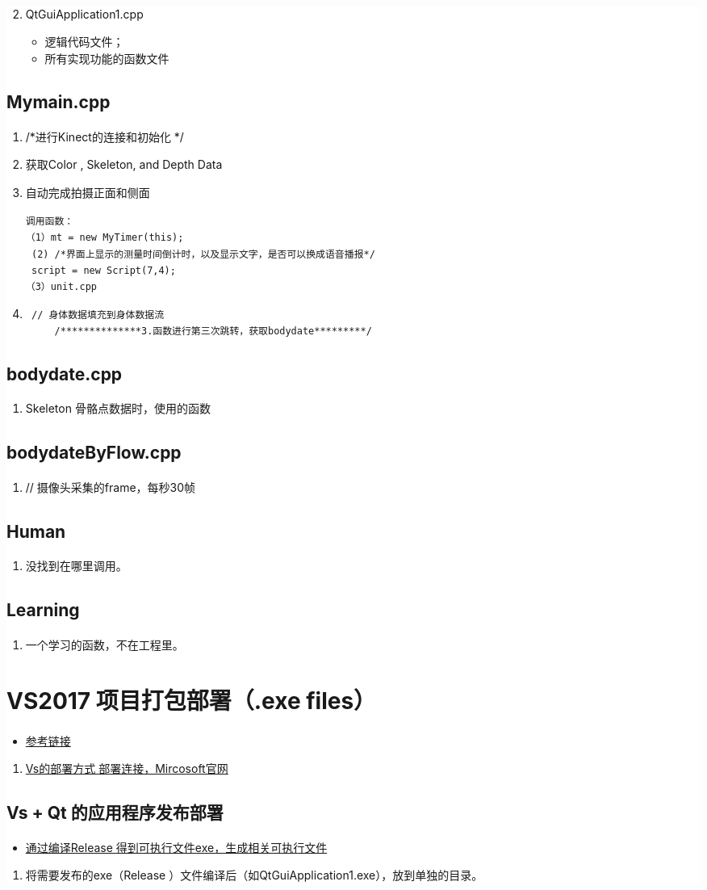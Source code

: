 2. QtGuiApplication1.cpp

   + 逻辑代码文件；
   + 所有实现功能的函数文件

## Mymain.cpp

1. /*进行Kinect的连接和初始化 */

2. 获取Color , Skeleton, and Depth Data

3. 自动完成拍摄正面和侧面

   ```
   调用函数：
   （1）mt = new MyTimer(this);	
    (2) /*界面上显示的测量时间倒计时，以及显示文字，是否可以换成语音播报*/ 
   	script = new Script(7,4);
   （3）unit.cpp
   ```

4. 		// 身体数据填充到身体数据流
      		/**************3.函数进行第三次跳转，获取bodydate*********/

##  bodydate.cpp

1. Skeleton 骨骼点数据时，使用的函数

##  bodydateByFlow.cpp

1. // 摄像头采集的frame，每秒30帧

## Human

1. 没找到在哪里调用。

## Learning

1. 一个学习的函数，不在工程里。

# VS2017 项目打包部署（.exe files）

- [参考链接](https://blog.csdn.net/u010638673/article/details/80652831)

1. [ Vs的部署方式 部署连接，Mircosoft官网](https://docs.microsoft.com/zh-cn/previous-versions/visualstudio/visual-studio-2010/e2444w33%28v%3dvs.100%29)

## Vs + Qt 的应用程序发布部署

- [通过编译Release 得到可执行文件exe，生成相关可执行文件](https://blog.csdn.net/china_jeffery/article/details/78402623)

1.  将需要发布的exe（Release ）文件编译后（如QtGuiApplication1.exe），放到单独的目录。
